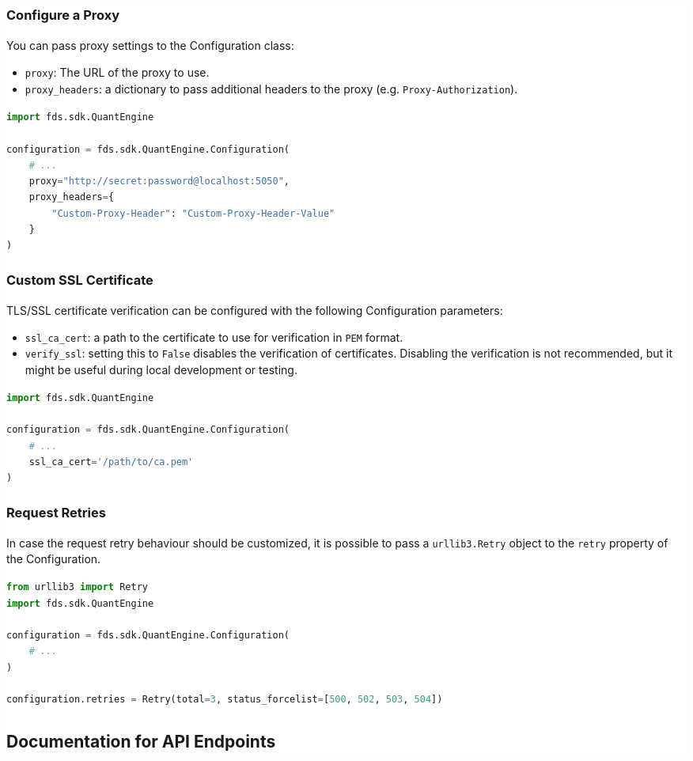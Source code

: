 ### Configure a Proxy

You can pass proxy settings to the Configuration class:

* `proxy`: The URL of the proxy to use.
* `proxy_headers`: a dictionary to pass additional headers to the proxy (e.g. `Proxy-Authorization`).

```python
import fds.sdk.QuantEngine

configuration = fds.sdk.QuantEngine.Configuration(
    # ...
    proxy="http://secret:password@localhost:5050",
    proxy_headers={
        "Custom-Proxy-Header": "Custom-Proxy-Header-Value"
    }
)
```

### Custom SSL Certificate

TLS/SSL certificate verification can be configured with the following Configuration parameters:

* `ssl_ca_cert`: a path to the certificate to use for verification in `PEM` format.
* `verify_ssl`: setting this to `False` disables the verification of certificates.
  Disabling the verification is not recommended, but it might be useful during
  local development or testing.

```python
import fds.sdk.QuantEngine

configuration = fds.sdk.QuantEngine.Configuration(
    # ...
    ssl_ca_cert='/path/to/ca.pem'
)
```

### Request Retries

In case the request retry behaviour should be customized, it is possible to pass a `urllib3.Retry` object to the `retry` property of the Configuration.

```python
from urllib3 import Retry
import fds.sdk.QuantEngine

configuration = fds.sdk.QuantEngine.Configuration(
    # ...
)

configuration.retries = Retry(total=3, status_forcelist=[500, 502, 503, 504])
```


## Documentation for API Endpoints
